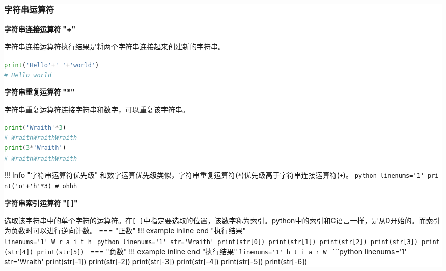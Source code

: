 ### 字符串运算符
**字符串连接运算符 "+"**

字符串连接运算符执行结果是将两个字符串连接起来创建新的字符串。
```python linenums='1'
print('Hello'+' '+'world')
# Hello world
```
**字符串重复运算符 "*"**

字符串重复运算符连接字符串和数字，可以重复该字符串。
```python linenums='1'
print('Wraith'*3)
# WraithWraithWraith
print(3*'Wraith')
# WraithWraithWraith
```
!!! Info "字符串运算符优先级"
	和数字运算优先级类似，字符串重复运算符(`*`)优先级高于字符串连接运算符(`+`)。
	```python linenums='1'
	print('o'+'h'*3)
	# ohhh
	```

**字符串索引运算符 "[ ]"**

选取该字符串中的单个字符的运算符。在`[ ]`中指定要选取的位置，该数字称为索引。python中的索引和C语言一样，是从0开始的。而索引为负数时可以进行逆向计数。
=== "正数"
	!!! example inline end "执行结果"	
		```linenums='1'
		W
		r
		a
		i
		t
		h
		```
	```python linenums='1'
	str='Wraith'
	print(str[0])
	print(str[1])
	print(str[2])
	print(str[3])
	print(str[4])
	print(str[5])
	```
=== "负数"
	!!! example inline end "执行结果"
		```linenums='1'
		h
		t
		i
		a
		r
		W
		```
	```python linenums='1'
	str='Wraith'
	print(str[-1])
	print(str[-2])
	print(str[-3])
	print(str[-4])
	print(str[-5])
	print(str[-6])